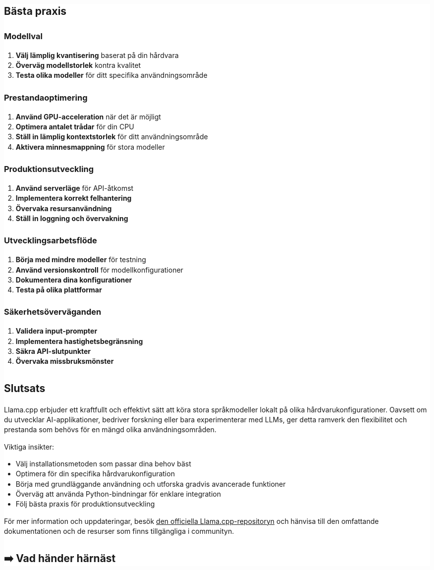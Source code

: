 ## Bästa praxis

### Modellval
1. **Välj lämplig kvantisering** baserat på din hårdvara
2. **Överväg modellstorlek** kontra kvalitet
3. **Testa olika modeller** för ditt specifika användningsområde

### Prestandaoptimering
1. **Använd GPU-acceleration** när det är möjligt
2. **Optimera antalet trådar** för din CPU
3. **Ställ in lämplig kontextstorlek** för ditt användningsområde
4. **Aktivera minnesmappning** för stora modeller

### Produktionsutveckling
1. **Använd serverläge** för API-åtkomst
2. **Implementera korrekt felhantering**
3. **Övervaka resursanvändning**
4. **Ställ in loggning och övervakning**

### Utvecklingsarbetsflöde
1. **Börja med mindre modeller** för testning
2. **Använd versionskontroll** för modellkonfigurationer
3. **Dokumentera dina konfigurationer**
4. **Testa på olika plattformar**

### Säkerhetsöverväganden
1. **Validera input-prompter**
2. **Implementera hastighetsbegränsning**
3. **Säkra API-slutpunkter**
4. **Övervaka missbruksmönster**

## Slutsats

Llama.cpp erbjuder ett kraftfullt och effektivt sätt att köra stora språkmodeller lokalt på olika hårdvarukonfigurationer. Oavsett om du utvecklar AI-applikationer, bedriver forskning eller bara experimenterar med LLMs, ger detta ramverk den flexibilitet och prestanda som behövs för en mängd olika användningsområden.

Viktiga insikter:
- Välj installationsmetoden som passar dina behov bäst
- Optimera för din specifika hårdvarukonfiguration
- Börja med grundläggande användning och utforska gradvis avancerade funktioner
- Överväg att använda Python-bindningar för enklare integration
- Följ bästa praxis för produktionsutveckling

För mer information och uppdateringar, besök [den officiella Llama.cpp-repositoryn](https://github.com/ggml-org/llama.cpp) och hänvisa till den omfattande dokumentationen och de resurser som finns tillgängliga i communityn.

## ➡️ Vad händer härnäst
